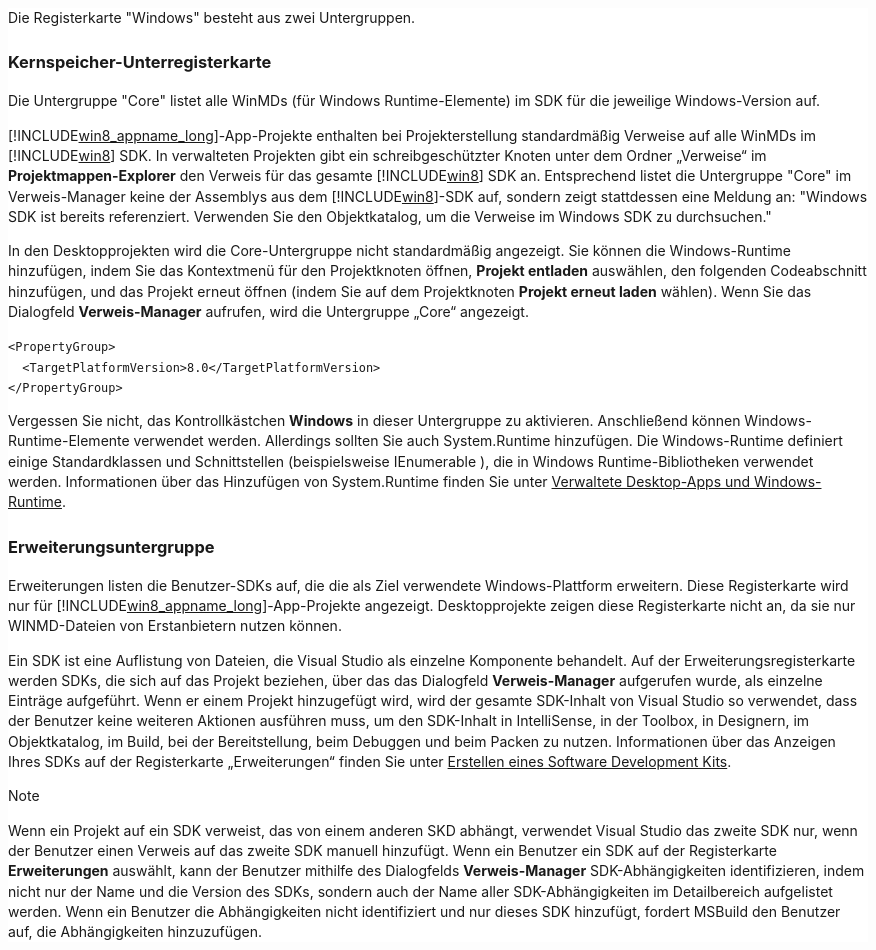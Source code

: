   Die Registerkarte "Windows" besteht aus zwei Untergruppen.

### <a name="core-subgroup"></a>Kernspeicher-Unterregisterkarte
 Die Untergruppe "Core" listet alle WinMDs (für Windows Runtime-Elemente) im SDK für die jeweilige Windows-Version auf.

 [!INCLUDE[win8_appname_long](../includes/win8-appname-long-md.md)]-App-Projekte enthalten bei Projekterstellung standardmäßig Verweise auf alle WinMDs im [!INCLUDE[win8](../includes/win8-md.md)] SDK. In verwalteten Projekten gibt ein schreibgeschützter Knoten unter dem Ordner „Verweise“ im **Projektmappen-Explorer** den Verweis für das gesamte [!INCLUDE[win8](../includes/win8-md.md)] SDK an. Entsprechend listet die Untergruppe "Core" im Verweis-Manager keine der Assemblys aus dem [!INCLUDE[win8](../includes/win8-md.md)]-SDK auf, sondern zeigt stattdessen eine Meldung an: "Windows SDK ist bereits referenziert. Verwenden Sie den Objektkatalog, um die Verweise im Windows SDK zu durchsuchen."

 In den Desktopprojekten wird die Core-Untergruppe nicht standardmäßig angezeigt. Sie können die Windows-Runtime hinzufügen, indem Sie das Kontextmenü für den Projektknoten öffnen, **Projekt entladen** auswählen, den folgenden Codeabschnitt hinzufügen, und das Projekt erneut öffnen (indem Sie auf dem Projektknoten **Projekt erneut laden** wählen). Wenn Sie das Dialogfeld **Verweis-Manager** aufrufen, wird die Untergruppe „Core“ angezeigt.

```
<PropertyGroup>
  <TargetPlatformVersion>8.0</TargetPlatformVersion>
</PropertyGroup>
```

 Vergessen Sie nicht, das Kontrollkästchen **Windows** in dieser Untergruppe zu aktivieren. Anschließend können Windows-Runtime-Elemente verwendet werden. Allerdings sollten Sie auch System.Runtime hinzufügen. Die Windows-Runtime definiert einige Standardklassen und Schnittstellen (beispielsweise IEnumerable ), die in Windows Runtime-Bibliotheken verwendet werden. Informationen über das Hinzufügen von System.Runtime finden Sie unter [Verwaltete Desktop-Apps und Windows-Runtime](https://msdn.microsoft.com/library/windows/apps/jj856306.aspx#consuming_standard_windows_runtime_types).

### <a name="extensions-subgroup"></a>Erweiterungsuntergruppe
 Erweiterungen listen die Benutzer-SDKs auf, die die als Ziel verwendete Windows-Plattform erweitern. Diese Registerkarte wird nur für [!INCLUDE[win8_appname_long](../includes/win8-appname-long-md.md)]-App-Projekte angezeigt. Desktopprojekte zeigen diese Registerkarte nicht an, da sie nur WINMD-Dateien von Erstanbietern nutzen können.

 Ein SDK ist eine Auflistung von Dateien, die Visual Studio als einzelne Komponente behandelt. Auf der Erweiterungsregisterkarte werden SDKs, die sich auf das Projekt beziehen, über das das Dialogfeld **Verweis-Manager** aufgerufen wurde, als einzelne Einträge aufgeführt. Wenn er einem Projekt hinzugefügt wird, wird der gesamte SDK-Inhalt von Visual Studio so verwendet, dass der Benutzer keine weiteren Aktionen ausführen muss, um den SDK-Inhalt in IntelliSense, in der Toolbox, in Designern, im Objektkatalog, im Build, bei der Bereitstellung, beim Debuggen und beim Packen zu nutzen. Informationen über das Anzeigen Ihres SDKs auf der Registerkarte „Erweiterungen“ finden Sie unter [Erstellen eines Software Development Kits](../extensibility/creating-a-software-development-kit.md).

> [!NOTE]
> Wenn ein Projekt auf ein SDK verweist, das von einem anderen SKD abhängt, verwendet Visual Studio das zweite SDK nur, wenn der Benutzer einen Verweis auf das zweite SDK manuell hinzufügt. Wenn ein Benutzer ein SDK auf der Registerkarte **Erweiterungen** auswählt, kann der Benutzer mithilfe des Dialogfelds **Verweis-Manager** SDK-Abhängigkeiten identifizieren, indem nicht nur der Name und die Version des SDKs, sondern auch der Name aller SDK-Abhängigkeiten im Detailbereich aufgelistet werden. Wenn ein Benutzer die Abhängigkeiten nicht identifiziert und nur dieses SDK hinzufügt, fordert MSBuild den Benutzer auf, die Abhängigkeiten hinzuzufügen.
